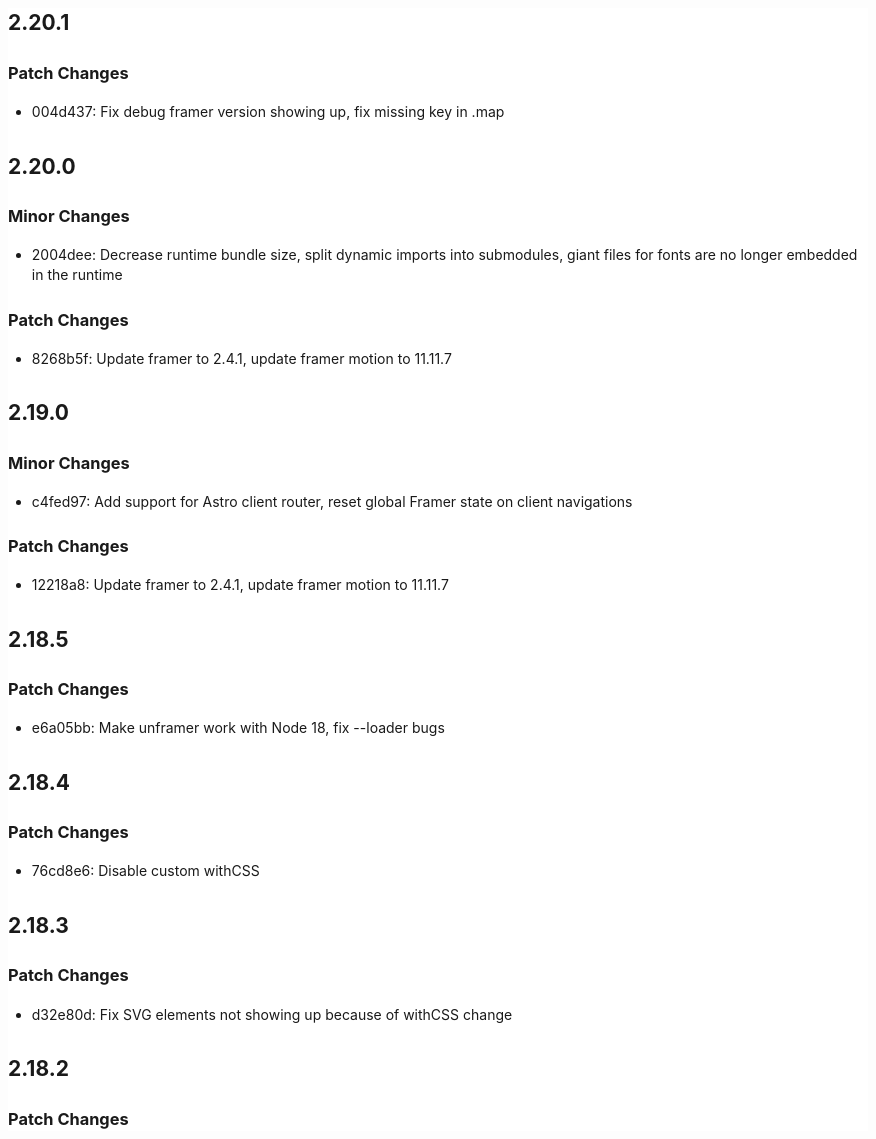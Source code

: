 ## 2.20.1

### Patch Changes

- 004d437: Fix debug framer version showing up, fix missing key in .map

## 2.20.0

### Minor Changes

- 2004dee: Decrease runtime bundle size, split dynamic imports into submodules, giant files for fonts are no longer embedded in the runtime

### Patch Changes

- 8268b5f: Update framer to 2.4.1, update framer motion to 11.11.7

## 2.19.0

### Minor Changes

- c4fed97: Add support for Astro client router, reset global Framer state on client navigations

### Patch Changes

- 12218a8: Update framer to 2.4.1, update framer motion to 11.11.7

## 2.18.5

### Patch Changes

- e6a05bb: Make unframer work with Node 18, fix --loader bugs

## 2.18.4

### Patch Changes

- 76cd8e6: Disable custom withCSS

## 2.18.3

### Patch Changes

- d32e80d: Fix SVG elements not showing up because of withCSS change

## 2.18.2

### Patch Changes
